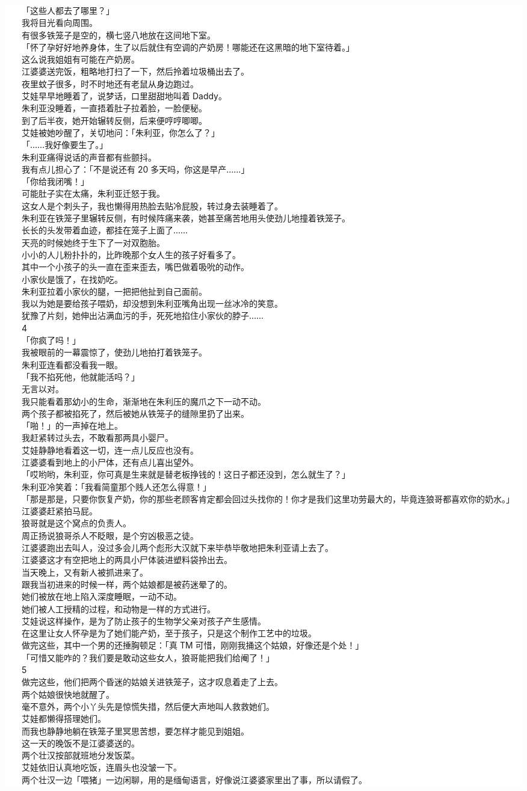 &emsp;&emsp;「这些人都去了哪里？」  
&emsp;&emsp;我将目光看向周围。  
&emsp;&emsp;有很多铁笼子是空的，横七竖八地放在这间地下室。  
&emsp;&emsp;「怀了孕好好地养身体，生了以后就住有空调的产奶房！哪能还在这黑暗的地下室待着。」  
&emsp;&emsp;这么说我姐姐有可能在产奶房。  
&emsp;&emsp;江婆婆送完饭，粗略地打扫了一下，然后拎着垃圾桶出去了。  
&emsp;&emsp;夜里蚊子很多，时不时地还有老鼠从身边跑过。  
&emsp;&emsp;艾娃早早地睡着了，说梦话，口里甜甜地叫着 Daddy。  
&emsp;&emsp;朱利亚没睡着，一直捂着肚子拉着脸，一脸便秘。  
&emsp;&emsp;到了后半夜，她开始辗转反侧，后来便哼哼唧唧。  
&emsp;&emsp;艾娃被她吵醒了，关切地问：「朱利亚，你怎么了？」  
&emsp;&emsp;「……我好像要生了。」  
&emsp;&emsp;朱利亚痛得说话的声音都有些颤抖。  
&emsp;&emsp;我有点儿担心了：「不是说还有 20 多天吗，你这是早产……」  
&emsp;&emsp;「你给我闭嘴！」  
&emsp;&emsp;可能肚子实在太痛，朱利亚迁怒于我。  
&emsp;&emsp;这女人是个刺头子，我也懒得用热脸去贴冷屁股，转过身去装睡着了。  
&emsp;&emsp;朱利亚在铁笼子里辗转反侧，有时候阵痛来袭，她甚至痛苦地用头使劲儿地撞着铁笼子。  
&emsp;&emsp;长长的头发带着血迹，都挂在笼子上面了……  
&emsp;&emsp;天亮的时候她终于生下了一对双胞胎。  
&emsp;&emsp;小小的人儿粉扑扑的，比昨晚那个女人生的孩子好看多了。  
&emsp;&emsp;其中一个小孩子的头一直在歪来歪去，嘴巴做着吸吮的动作。  
&emsp;&emsp;小家伙是饿了，在找奶吃。  
&emsp;&emsp;朱利亚拉着小家伙的腿，一把把他扯到自己面前。  
&emsp;&emsp;我以为她是要给孩子喂奶，却没想到朱利亚嘴角出现一丝冰冷的笑意。  
&emsp;&emsp;犹豫了片刻，她伸出沾满血污的手，死死地掐住小家伙的脖子……  
&emsp;&emsp;4  
&emsp;&emsp;「你疯了吗！」  
&emsp;&emsp;我被眼前的一幕震惊了，使劲儿地拍打着铁笼子。  
&emsp;&emsp;朱利亚连看都没看我一眼。  
&emsp;&emsp;「我不掐死他，他就能活吗？」  
&emsp;&emsp;无言以对。  
&emsp;&emsp;我只能看着那幼小的生命，渐渐地在朱利压的魔爪之下一动不动。  
&emsp;&emsp;两个孩子都被掐死了，然后被她从铁笼子的缝隙里扔了出来。  
&emsp;&emsp;「啪！」的一声掉在地上。  
&emsp;&emsp;我赶紧转过头去，不敢看那两具小婴尸。  
&emsp;&emsp;艾娃静静地看着这一切，连一点儿反应也没有。  
&emsp;&emsp;江婆婆看到地上的小尸体，还有点儿喜出望外。  
&emsp;&emsp;「哎哟哟，朱利亚，你可真是生来就是替老板挣钱的！这日子都还没到，怎么就生了？」  
&emsp;&emsp;朱利亚冷笑着：「我看简童那个贱人还怎么得意！」  
&emsp;&emsp;「那是那是，只要你恢复产奶，你的那些老顾客肯定都会回过头找你的！你才是我们这里功劳最大的，毕竟连狼哥都喜欢你的奶水。」  
&emsp;&emsp;江婆婆赶紧拍马屁。  
&emsp;&emsp;狼哥就是这个窝点的负责人。  
&emsp;&emsp;周正扬说狼哥杀人不眨眼，是个穷凶极恶之徒。  
&emsp;&emsp;江婆婆跑出去叫人，没过多会儿两个彪形大汉就下来毕恭毕敬地把朱利亚请上去了。  
&emsp;&emsp;江婆婆这才有空把地上的两具小尸体装进塑料袋拎出去。  
&emsp;&emsp;当天晚上，又有新人被抓进来了。  
&emsp;&emsp;跟我当初进来的时候一样，两个姑娘都是被药迷晕了的。  
&emsp;&emsp;她们被放在地上陷入深度睡眠，一动不动。  
&emsp;&emsp;她们被人工授精的过程，和动物是一样的方式进行。  
&emsp;&emsp;艾娃说这样操作，是为了防止孩子的生物学父亲对孩子产生感情。  
&emsp;&emsp;在这里让女人怀孕是为了她们能产奶，至于孩子，只是这个制作工艺中的垃圾。  
&emsp;&emsp;做完这些，其中一个男的还捶胸顿足：「真 TM 可惜，刚刚我捅这个姑娘，好像还是个处！」  
&emsp;&emsp;「可惜又能咋的？我们要是敢动这些女人，狼哥能把我们给阉了！」  
&emsp;&emsp;5  
&emsp;&emsp;做完这些，他们把两个昏迷的姑娘关进铁笼子，这才叹息着走了上去。  
&emsp;&emsp;两个姑娘很快地就醒了。  
&emsp;&emsp;毫不意外，两个小丫头先是惊慌失措，然后便大声地叫人救救她们。  
&emsp;&emsp;艾娃都懒得搭理她们。  
&emsp;&emsp;而我也静静地躺在铁笼子里冥思苦想，要怎样才能见到姐姐。  
&emsp;&emsp;这一天的晚饭不是江婆婆送的。  
&emsp;&emsp;两个壮汉按部就班地分发饭菜。  
&emsp;&emsp;艾娃依旧认真地吃饭，连眉头也没皱一下。  
&emsp;&emsp;两个壮汉一边「喂猪」一边闲聊，用的是缅甸语言，好像说江婆婆家里出了事，所以请假了。  